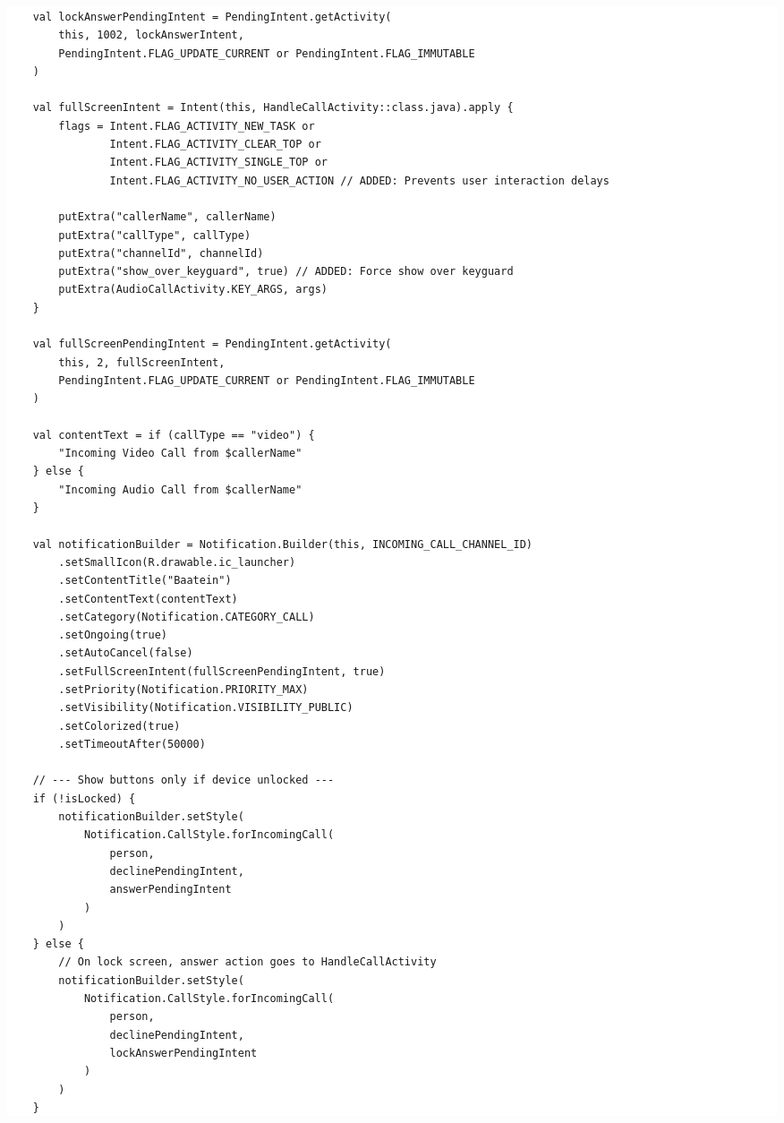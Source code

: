         val lockAnswerPendingIntent = PendingIntent.getActivity(
            this, 1002, lockAnswerIntent,
            PendingIntent.FLAG_UPDATE_CURRENT or PendingIntent.FLAG_IMMUTABLE
        )

        val fullScreenIntent = Intent(this, HandleCallActivity::class.java).apply {
            flags = Intent.FLAG_ACTIVITY_NEW_TASK or
                    Intent.FLAG_ACTIVITY_CLEAR_TOP or
                    Intent.FLAG_ACTIVITY_SINGLE_TOP or
                    Intent.FLAG_ACTIVITY_NO_USER_ACTION // ADDED: Prevents user interaction delays

            putExtra("callerName", callerName)
            putExtra("callType", callType)
            putExtra("channelId", channelId)
            putExtra("show_over_keyguard", true) // ADDED: Force show over keyguard
            putExtra(AudioCallActivity.KEY_ARGS, args)
        }

        val fullScreenPendingIntent = PendingIntent.getActivity(
            this, 2, fullScreenIntent,
            PendingIntent.FLAG_UPDATE_CURRENT or PendingIntent.FLAG_IMMUTABLE
        )

        val contentText = if (callType == "video") {
            "Incoming Video Call from $callerName"
        } else {
            "Incoming Audio Call from $callerName"
        }

        val notificationBuilder = Notification.Builder(this, INCOMING_CALL_CHANNEL_ID)
            .setSmallIcon(R.drawable.ic_launcher)
            .setContentTitle("Baatein")
            .setContentText(contentText)
            .setCategory(Notification.CATEGORY_CALL)
            .setOngoing(true)
            .setAutoCancel(false)
            .setFullScreenIntent(fullScreenPendingIntent, true)
            .setPriority(Notification.PRIORITY_MAX)
            .setVisibility(Notification.VISIBILITY_PUBLIC)
            .setColorized(true)
            .setTimeoutAfter(50000)

        // --- Show buttons only if device unlocked ---
        if (!isLocked) {
            notificationBuilder.setStyle(
                Notification.CallStyle.forIncomingCall(
                    person,
                    declinePendingIntent,
                    answerPendingIntent
                )
            )
        } else {
            // On lock screen, answer action goes to HandleCallActivity
            notificationBuilder.setStyle(
                Notification.CallStyle.forIncomingCall(
                    person,
                    declinePendingIntent,
                    lockAnswerPendingIntent
                )
            )
        }

